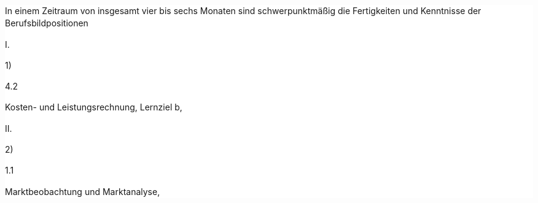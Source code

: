 </td>

<td style colspan="3" align="left" valign="top" charoff="50">

In einem Zeitraum von insgesamt vier bis sechs Monaten sind
schwerpunktmäßig die Fertigkeiten und Kenntnisse der
Berufsbildpositionen

</td>

</tr>

<tr>

<td style align="left" valign="top" charoff="50">

I.

</td>

<td style align="left" valign="top" charoff="50">

1\)

</td>

<td style align="left" valign="top" charoff="50">

4.2

</td>

<td style align="left" valign="top" charoff="50">

Kosten- und Leistungsrechnung, Lernziel b,

</td>

</tr>

<tr>

<td style align="left" valign="top" charoff="50">

II.

</td>

<td style align="left" valign="top" charoff="50">

2\)

</td>

<td style align="left" valign="top" charoff="50">

1.1

</td>

<td style align="left" valign="top" charoff="50">

Marktbeobachtung und Marktanalyse,

</td>
